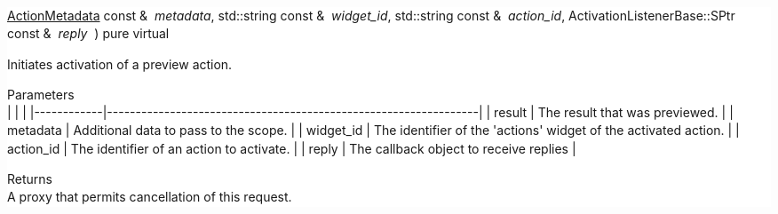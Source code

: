 <td></td>
<td><a href="../unity.scopes.ActionMetadata/index.html" class="el">ActionMetadata</a> const &amp; </td>
<td><em>metadata</em>,</td>
</tr>
<tr class="odd">
<td></td>
<td></td>
<td>std::string const &amp; </td>
<td><em>widget_id</em>,</td>
</tr>
<tr class="even">
<td></td>
<td></td>
<td>std::string const &amp; </td>
<td><em>action_id</em>,</td>
</tr>
<tr class="odd">
<td></td>
<td></td>
<td>ActivationListenerBase::SPtr const &amp; </td>
<td><em>reply</em> </td>
</tr>
<tr class="even">
<td></td>
<td>)</td>
<td></td>
<td></td>
</tr>
</tbody>
</table></td>
<td><span class="mlabels"><span class="mlabel">pure virtual</span></span></td>
</tr>
</tbody>
</table>

Initiates activation of a preview action.

Parameters  
|            |                                                                 |
|------------|-----------------------------------------------------------------|
| result     | The result that was previewed.                                  |
| metadata   | Additional data to pass to the scope.                           |
| widget\_id | The identifier of the 'actions' widget of the activated action. |
| action\_id | The identifier of an action to activate.                        |
| reply      | The callback object to receive replies                          |



Returns  
A proxy that permits cancellation of this request.
